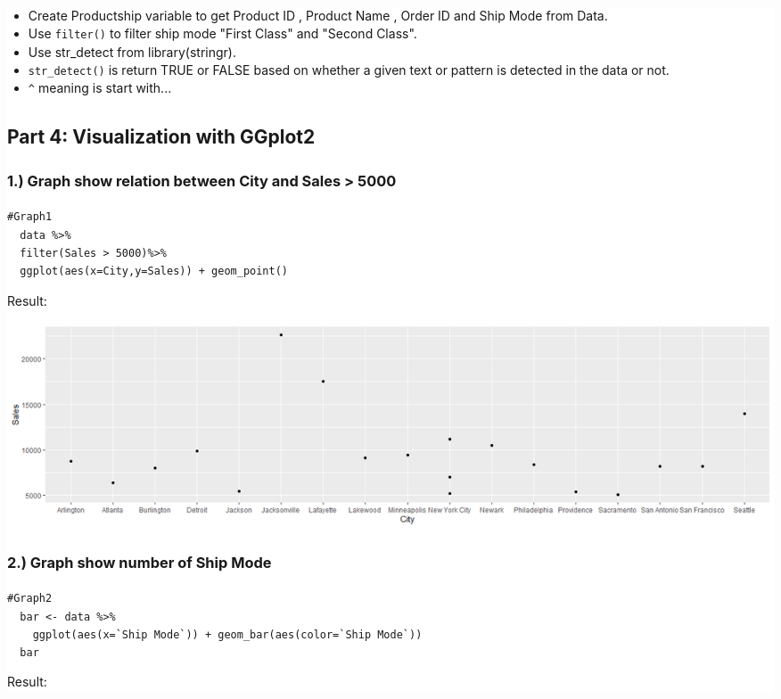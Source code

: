 -  Create Productship variable to get Product ID , Product Name , Order ID and Ship Mode from Data.
-  Use `filter()` to filter ship mode "First Class" and "Second Class".
-  Use str_detect from library(stringr).
- `str_detect()` is return TRUE or FALSE based on whether a given text or pattern is detected in the data or not.
- `^` meaning is start with...


## Part 4: Visualization with GGplot2
### 1.) Graph show relation between City and Sales > 5000
```
#Graph1
  data %>%  
  filter(Sales > 5000)%>% 
  ggplot(aes(x=City,y=Sales)) + geom_point() 
```
Result:

![Graph 1](https://github.com/sit-2021-int214/023-Google_Play_Store_Apps/blob/main/assignment/HW04/HW04_63130500122/image/Rplot01.png)

### 2.) Graph show number of Ship Mode
```
#Graph2
  bar <- data %>% 
    ggplot(aes(x=`Ship Mode`)) + geom_bar(aes(color=`Ship Mode`))
  bar
```
Result:
